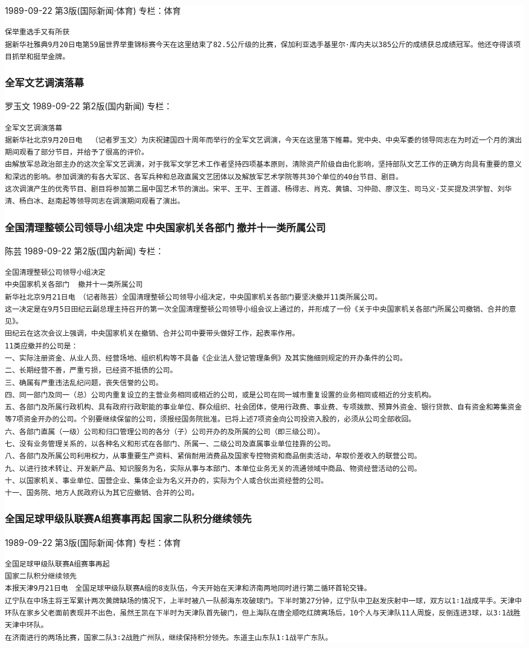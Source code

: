 1989-09-22
第3版(国际新闻·体育)
专栏：体育

    保举重选手又有所获
    据新华社雅典9月20日电第59届世界举重锦标赛今天在这里结束了82.5公斤级的比赛，保加利亚选手基里尔·库内夫以385公斤的成绩获总成绩冠军。他还夺得该项目抓举和挺举金牌。


### 全军文艺调演落幕
罗玉文
1989-09-22
第2版(国内新闻)
专栏：

    全军文艺调演落幕
    据新华社北京9月20日电  （记者罗玉文）为庆祝建国四十周年而举行的全军文艺调演，今天在这里落下帷幕。党中央、中央军委的领导同志在为时近一个月的演出期间观看了部分节目，并给予了很高的评价。
    由解放军总政治部主办的这次全军文艺调演，对于我军文学艺术工作者坚持四项基本原则，清除资产阶级自由化影响，坚持部队文艺工作的正确方向具有重要的意义和深远的影响。参加调演的有各大军区、各军兵种和总政直属文艺团体以及解放军艺术学院等共30个单位的40台节目、剧目。
    这次调演产生的优秀节目、剧目将参加第二届中国艺术节的演出。宋平、王平、王首道、杨得志、肖克、黄镇、习仲勋、廖汉生、司马义·艾买提及洪学智、刘华清、杨白冰、赵南起等领导同志在调演期间观看了演出。


### 全国清理整顿公司领导小组决定  中央国家机关各部门  撤并十一类所属公司
陈芸
1989-09-22
第2版(国内新闻)
专栏：

    全国清理整顿公司领导小组决定
    中央国家机关各部门  撤并十一类所属公司
    新华社北京9月21日电　（记者陈芸）全国清理整顿公司领导小组决定，中央国家机关各部门要坚决撤并11类所属公司。
    这一决定是在9月5日田纪云副总理主持召开的第一次全国清理整顿公司领导小组会议上通过的，并形成了一份《关于中央国家机关各部门所属公司撤销、合并的意见》。
    田纪云在这次会议上强调，中央国家机关在撤销、合并公司中要带头做好工作，起表率作用。
    11类应撤并的公司是：
    一、实际注册资金、从业人员、经营场地、组织机构等不具备《企业法人登记管理条例》及其实施细则规定的开办条件的公司。
    二、长期经营不善，严重亏损，已经资不抵债的公司。
    三、确属有严重违法乱纪问题，丧失信誉的公司。
    四、同一部门及同一（总）公司内重复设立的主营业务相同或相近的公司，或是公司在同一城市重复设置的业务相同或相近的分支机构。
    五、各部门及所属行政机构、具有政府行政职能的事业单位、群众组织、社会团体，使用行政费、事业费、专项拨款、预算外资金、银行贷款、自有资金和筹集资金等7项资金开办的公司。个别要继续保留的公司，须报经国务院批准。已将上述7项资金向公司投资入股的，必须从公司全部收回。
    六、各部门直属（一级）公司和归口管理公司的各分（子）公司开办的及所属的公司（即三级公司）。
    七、没有业务管理关系的，以各种名义和形式在各部门、所属一、二级公司及直属事业单位挂靠的公司。
    八、各部门及所属公司利用权力，从事重要生产资料、紧俏耐用消费品及国家专控物资和商品倒卖活动，牟取价差收入的联营公司。
    九、以进行技术转让、开发新产品、知识服务为名，实际从事与本部门、本单位业务无关的流通领域中商品、物资经营活动的公司。
    十、以国家机关、事业单位、国营企业、集体企业为名义开办的，实际为个人或合伙出资经营的公司。
    十一、国务院、地方人民政府认为其它应撤销、合并的公司。


### 全国足球甲级队联赛A组赛事再起  国家二队积分继续领先

1989-09-22
第3版(国际新闻·体育)
专栏：体育

    全国足球甲级队联赛A组赛事再起
    国家二队积分继续领先
    本报天津9月21日电　全国足球甲级队联赛A组的8支队伍，今天开始在天津和济南两地同时进行第二循环首轮交锋。
    辽宁队在中场主将王军累计两次黄牌缺场的情况下，上半时被八一队郝海东攻破球门。下半时第27分钟，辽宁队中卫赵发庆射中一球，双方以1∶1战成平手。天津中环队在家乡父老面前表现并不出色，虽然王凯在下半时为天津队首先破门，但上海队在唐全顺吃红牌离场后，10个人与天津队11人周旋，反倒连进3球，以3∶1战胜天津中环队。
    在济南进行的两场比赛，国家二队3∶2战胜广州队，继续保持积分领先。东道主山东队1∶1战平广东队。
